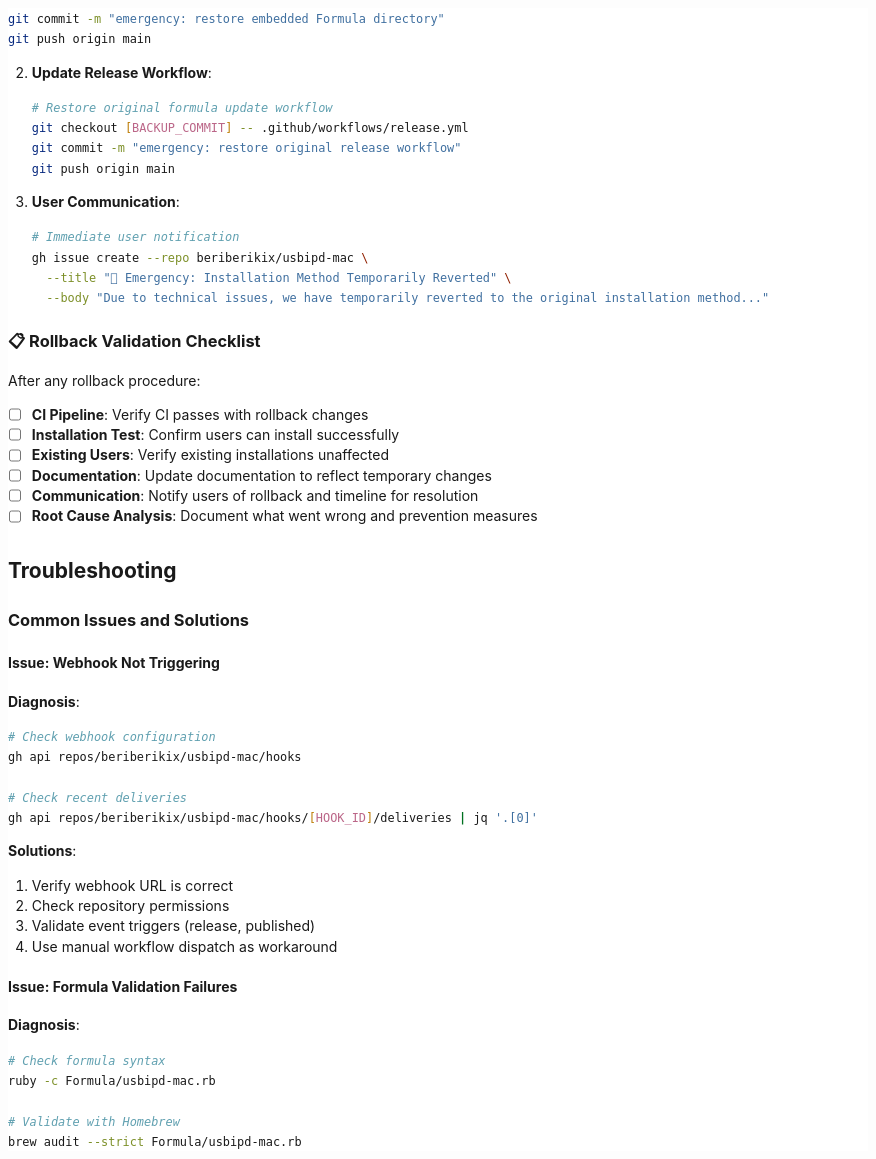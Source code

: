    ```bash
   git commit -m "emergency: restore embedded Formula directory"
   git push origin main
   ```

2. **Update Release Workflow**:
   ```bash
   # Restore original formula update workflow
   git checkout [BACKUP_COMMIT] -- .github/workflows/release.yml
   git commit -m "emergency: restore original release workflow"
   git push origin main
   ```

3. **User Communication**:
   ```bash
   # Immediate user notification
   gh issue create --repo beriberikix/usbipd-mac \
     --title "🚨 Emergency: Installation Method Temporarily Reverted" \
     --body "Due to technical issues, we have temporarily reverted to the original installation method..."
   ```

### 📋 Rollback Validation Checklist

After any rollback procedure:
- [ ] **CI Pipeline**: Verify CI passes with rollback changes
- [ ] **Installation Test**: Confirm users can install successfully
- [ ] **Existing Users**: Verify existing installations unaffected
- [ ] **Documentation**: Update documentation to reflect temporary changes
- [ ] **Communication**: Notify users of rollback and timeline for resolution
- [ ] **Root Cause Analysis**: Document what went wrong and prevention measures

## Troubleshooting

### Common Issues and Solutions

#### Issue: Webhook Not Triggering
**Diagnosis**:
```bash
# Check webhook configuration
gh api repos/beriberikix/usbipd-mac/hooks

# Check recent deliveries
gh api repos/beriberikix/usbipd-mac/hooks/[HOOK_ID]/deliveries | jq '.[0]'
```

**Solutions**:
1. Verify webhook URL is correct
2. Check repository permissions
3. Validate event triggers (release, published)
4. Use manual workflow dispatch as workaround

#### Issue: Formula Validation Failures
**Diagnosis**:
```bash
# Check formula syntax
ruby -c Formula/usbipd-mac.rb

# Validate with Homebrew
brew audit --strict Formula/usbipd-mac.rb
```
